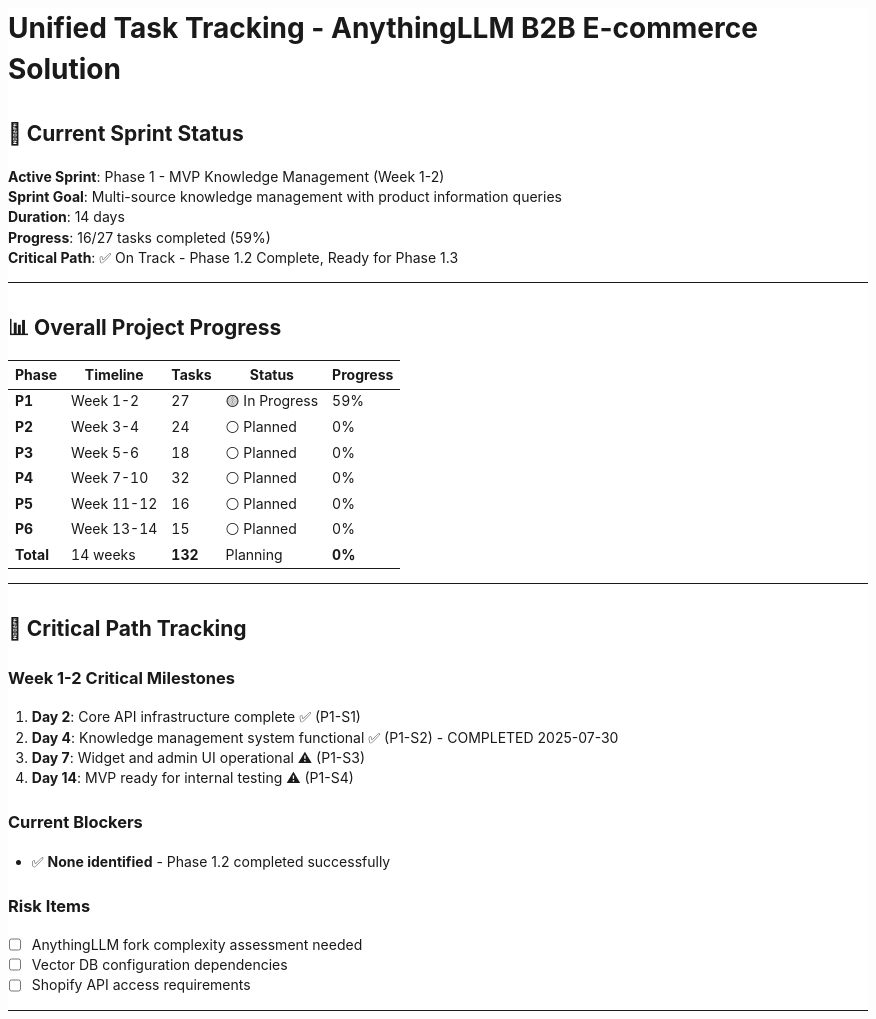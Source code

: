 # Unified Task Tracking - AnythingLLM B2B E-commerce Solution

## 🎯 Current Sprint Status

**Active Sprint**: Phase 1 - MVP Knowledge Management (Week 1-2)  
**Sprint Goal**: Multi-source knowledge management with product information queries  
**Duration**: 14 days  
**Progress**: 16/27 tasks completed (59%)  
**Critical Path**: ✅ On Track - Phase 1.2 Complete, Ready for Phase 1.3

---

## 📊 Overall Project Progress

| Phase | Timeline | Tasks | Status | Progress |
|-------|----------|-------|--------|----------|
| **P1** | Week 1-2 | 27 | 🟡 In Progress | 59% |
| **P2** | Week 3-4 | 24 | ⚪ Planned | 0% |
| **P3** | Week 5-6 | 18 | ⚪ Planned | 0% |
| **P4** | Week 7-10 | 32 | ⚪ Planned | 0% |
| **P5** | Week 11-12 | 16 | ⚪ Planned | 0% |
| **P6** | Week 13-14 | 15 | ⚪ Planned | 0% |
| **Total** | 14 weeks | **132** | Planning | **0%** |

---

## 🚨 Critical Path Tracking

### Week 1-2 Critical Milestones
1. **Day 2**: Core API infrastructure complete ✅ (P1-S1)
2. **Day 4**: Knowledge management system functional ✅ (P1-S2) - COMPLETED 2025-07-30
3. **Day 7**: Widget and admin UI operational ⚠️ (P1-S3)
4. **Day 14**: MVP ready for internal testing ⚠️ (P1-S4)

### Current Blockers
- ✅ **None identified** - Phase 1.2 completed successfully

### Risk Items
- [ ] AnythingLLM fork complexity assessment needed
- [ ] Vector DB configuration dependencies
- [ ] Shopify API access requirements

---

